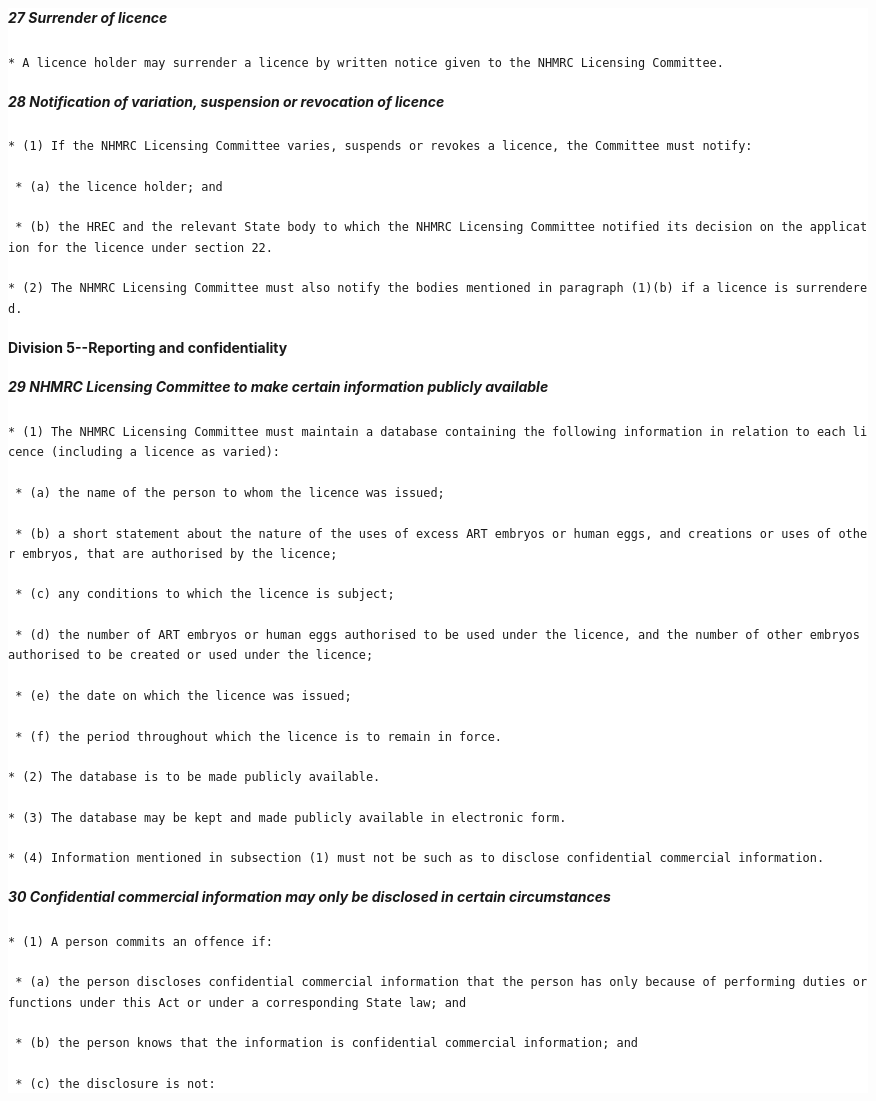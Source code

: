 ##### 27  Surrender of licence

    * A licence holder may surrender a licence by written notice given to the NHMRC Licensing Committee.

##### 28  Notification of variation, suspension or revocation of licence

    * (1) If the NHMRC Licensing Committee varies, suspends or revokes a licence, the Committee must notify:

     * (a) the licence holder; and

     * (b) the HREC and the relevant State body to which the NHMRC Licensing Committee notified its decision on the application for the licence under section 22.

    * (2) The NHMRC Licensing Committee must also notify the bodies mentioned in paragraph (1)(b) if a licence is surrendered.

#### Division 5--Reporting and confidentiality

##### 29  NHMRC Licensing Committee to make certain information publicly available

    * (1) The NHMRC Licensing Committee must maintain a database containing the following information in relation to each licence (including a licence as varied):

     * (a) the name of the person to whom the licence was issued;

     * (b) a short statement about the nature of the uses of excess ART embryos or human eggs, and creations or uses of other embryos, that are authorised by the licence;

     * (c) any conditions to which the licence is subject;

     * (d) the number of ART embryos or human eggs authorised to be used under the licence, and the number of other embryos authorised to be created or used under the licence;

     * (e) the date on which the licence was issued;

     * (f) the period throughout which the licence is to remain in force.

    * (2) The database is to be made publicly available.

    * (3) The database may be kept and made publicly available in electronic form.

    * (4) Information mentioned in subsection (1) must not be such as to disclose confidential commercial information.

##### 30  Confidential commercial information may only be disclosed in certain circumstances

    * (1) A person commits an offence if:

     * (a) the person discloses confidential commercial information that the person has only because of performing duties or functions under this Act or under a corresponding State law; and

     * (b) the person knows that the information is confidential commercial information; and

     * (c) the disclosure is not:
